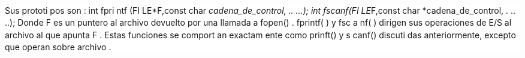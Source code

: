 
Sus
prototi pos
son
:
int fpri ntf (FI LE*F,const char *cadena_de_control,  .. ...);
int fscanf(FI LE*F,const char *cadena_de_control,  . .. ..);
Donde
F
es
un
puntero
al
archivo
devuelto
por
una
llamada
a
fopen()
.
fprintf( )
y
fsc a nf( )
dirigen
sus
operaciones
de
E/S
al
archivo
al
que
apunta
F
.
Estas
funciones
se
comport an
exactam ente
como
prinft()
y
s canf()
discuti das
anteriormente,
excepto
que
operan
sobre
archivo
.
